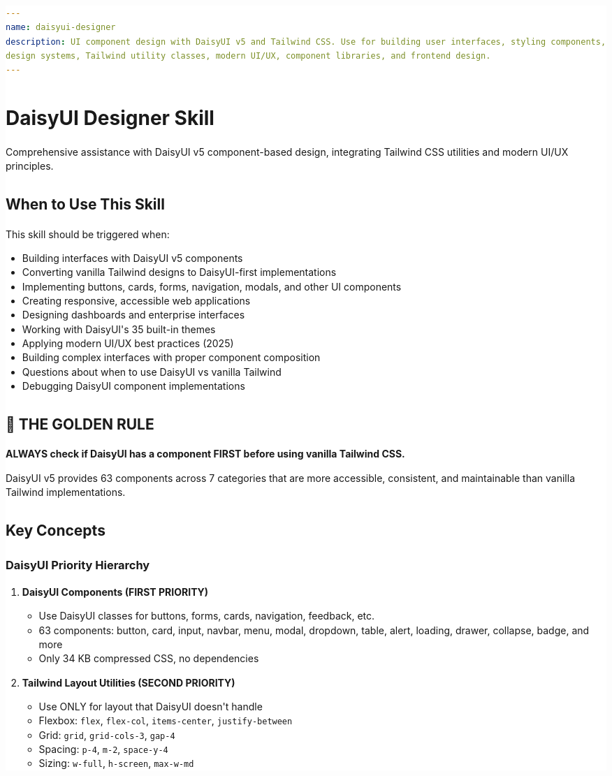 ```yaml
---
name: daisyui-designer
description: UI component design with DaisyUI v5 and Tailwind CSS. Use for building user interfaces, styling components, design systems, Tailwind utility classes, modern UI/UX, component libraries, and frontend design.
---
```


# DaisyUI Designer Skill

Comprehensive assistance with DaisyUI v5 component-based design, integrating Tailwind CSS utilities and modern UI/UX principles.

## When to Use This Skill

This skill should be triggered when:
- Building interfaces with DaisyUI v5 components
- Converting vanilla Tailwind designs to DaisyUI-first implementations
- Implementing buttons, cards, forms, navigation, modals, and other UI components
- Creating responsive, accessible web applications
- Designing dashboards and enterprise interfaces
- Working with DaisyUI's 35 built-in themes
- Applying modern UI/UX best practices (2025)
- Building complex interfaces with proper component composition
- Questions about when to use DaisyUI vs vanilla Tailwind
- Debugging DaisyUI component implementations

## 🎯 THE GOLDEN RULE

**ALWAYS check if DaisyUI has a component FIRST before using vanilla Tailwind CSS.**

DaisyUI v5 provides 63 components across 7 categories that are more accessible, consistent, and maintainable than vanilla Tailwind implementations.

## Key Concepts

### DaisyUI Priority Hierarchy

1. **DaisyUI Components (FIRST PRIORITY)**
   - Use DaisyUI classes for buttons, forms, cards, navigation, feedback, etc.
   - 63 components: button, card, input, navbar, menu, modal, dropdown, table, alert, loading, drawer, collapse, badge, and more
   - Only 34 KB compressed CSS, no dependencies

2. **Tailwind Layout Utilities (SECOND PRIORITY)**
   - Use ONLY for layout that DaisyUI doesn't handle
   - Flexbox: `flex`, `flex-col`, `items-center`, `justify-between`
   - Grid: `grid`, `grid-cols-3`, `gap-4`
   - Spacing: `p-4`, `m-2`, `space-y-4`
   - Sizing: `w-full`, `h-screen`, `max-w-md`
